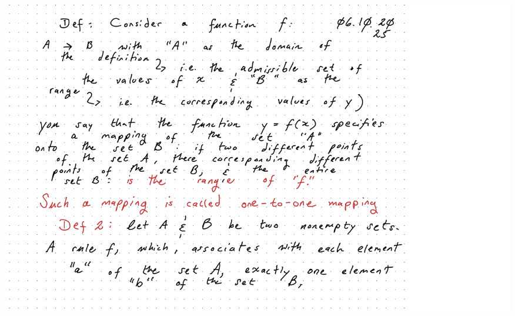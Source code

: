   <img src="https://github.com/stan-alam/science/blob/develop/mathematics/theCalculus/introCalc/images/02/IntroDiffCalc02%20-%20page%2029.png" width="80%" height="80%">
</a>

<a>